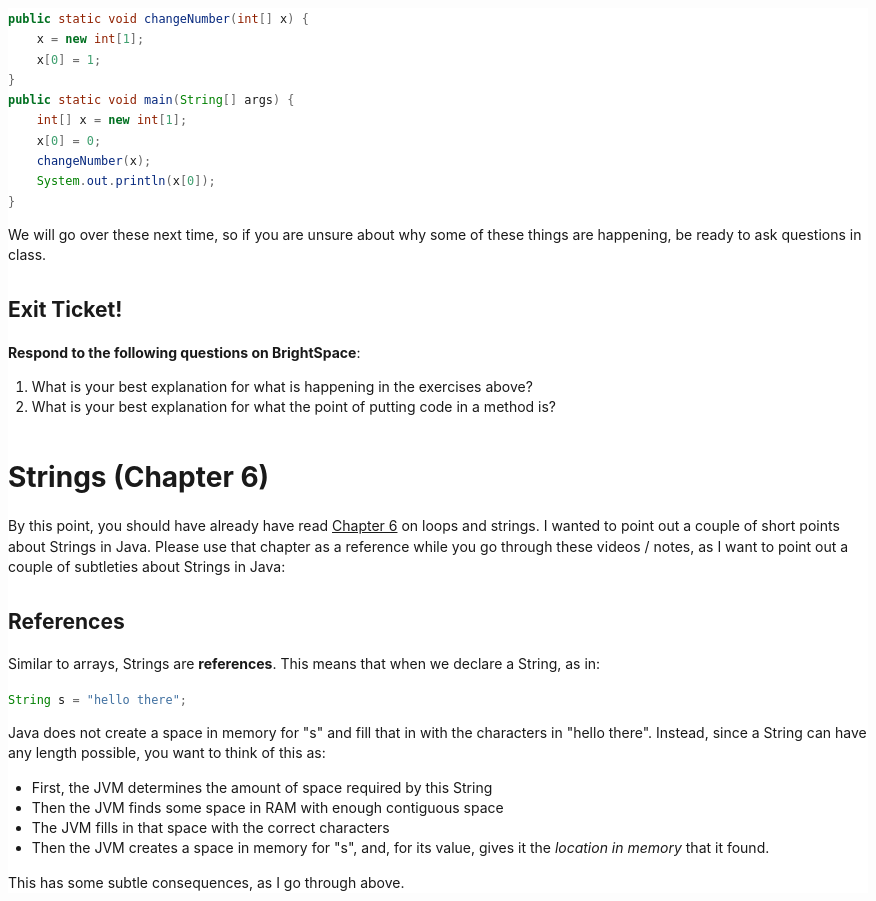 ```java
public static void changeNumber(int[] x) {
    x = new int[1];
    x[0] = 1;
}
public static void main(String[] args) {
    int[] x = new int[1];
    x[0] = 0;
    changeNumber(x);
    System.out.println(x[0]);
}
```

We will go over these next time, so if you are unsure about why some of these things are happening, be ready to ask questions in class.

## Exit Ticket!

**Respond to the following questions on BrightSpace**:

1. What is your best explanation for what is happening in the exercises above?
2. What is your best explanation for what the point of putting code in a method is?

# Strings (Chapter 6)

By this point, you should have already have read [Chapter 6](https://books.trinket.io/thinkjava2/chapter6.html) on loops and strings. I wanted to point out a couple of short points about Strings in Java. Please use that chapter as a reference while you go through these videos / notes, as I want to point out a couple of subtleties about Strings in Java:

<div class="youtube-container">
<iframe src="https://www.youtube.com/embed/15B-U3l0gY4" frameborder="0" allow="accelerometer; autoplay; clipboard-write; encrypted-media; gyroscope; picture-in-picture"></iframe>
</div>

## References

Similar to arrays, Strings are **references**. This means that when we declare a String, as in:

```java
String s = "hello there";
```

Java does not create a space in memory for "s" and fill that in with the characters in "hello there". Instead, since a String can have any length possible, you want to think of this as:

* First, the JVM determines the amount of space required by this String
* Then the JVM finds some space in RAM with enough contiguous space
* The JVM fills in that space with the correct characters
* Then the JVM creates a space in memory for "s", and, for its value, gives it the *location in memory* that it found.

This has some subtle consequences, as I go through above.
